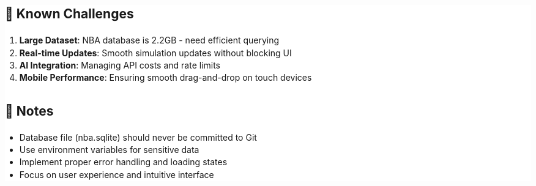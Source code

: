 ## 🐛 Known Challenges
1. **Large Dataset**: NBA database is 2.2GB - need efficient querying
2. **Real-time Updates**: Smooth simulation updates without blocking UI
3. **AI Integration**: Managing API costs and rate limits
4. **Mobile Performance**: Ensuring smooth drag-and-drop on touch devices

## 📝 Notes
- Database file (nba.sqlite) should never be committed to Git
- Use environment variables for sensitive data
- Implement proper error handling and loading states
- Focus on user experience and intuitive interface
